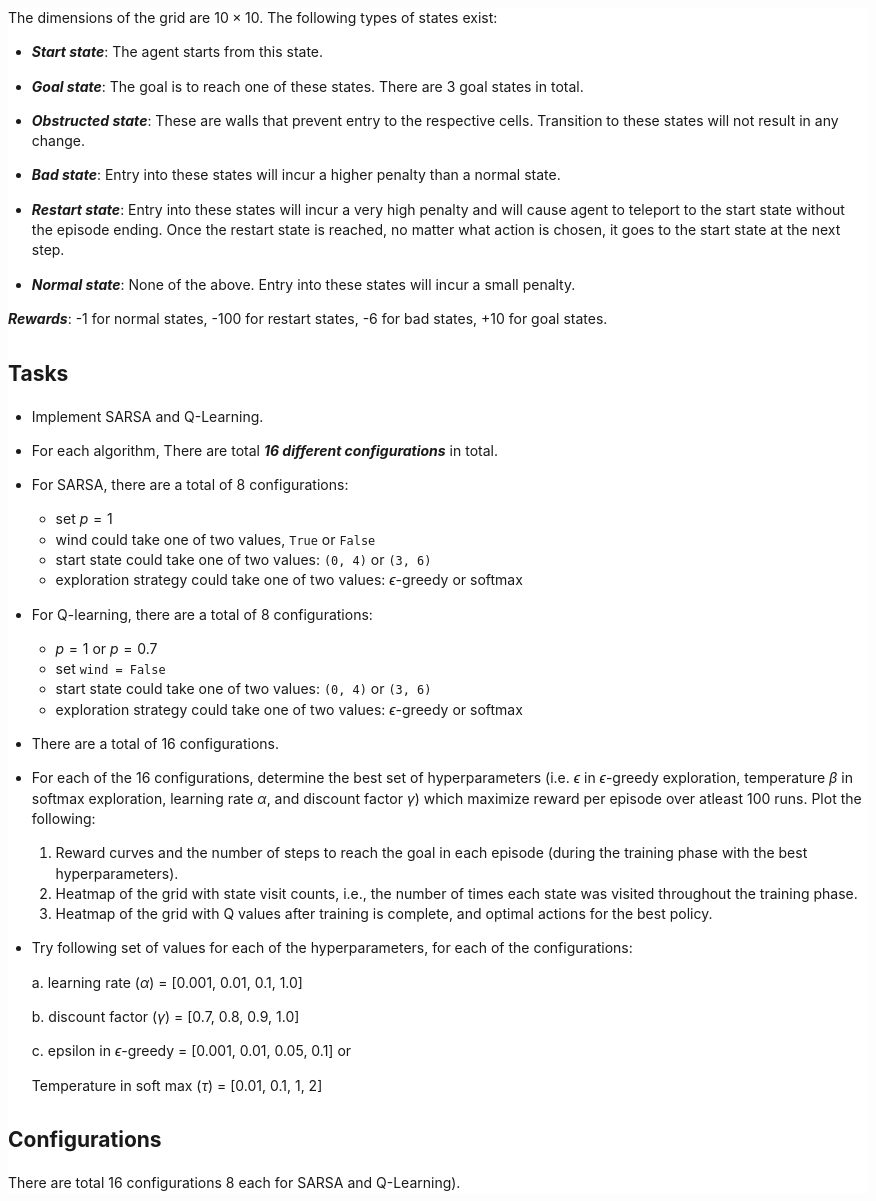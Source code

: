 The dimensions of the grid are $10 \times 10$. The following types of states exist:

- ***Start state***: The agent starts from this state.
- ***Goal state***: The goal is to reach one of these states. There are 3 goal states in total.

- ***Obstructed state***: These are walls that prevent entry to the respective cells. Transition to these states will not result in any change.

- ***Bad state***: Entry into these states will incur a higher penalty than a normal state.
- ***Restart state***: Entry into these states will incur a very high penalty and will cause agent to teleport to the start state without the episode ending. Once the restart state is reached, no matter what action is chosen, it goes to the start state at the next step.
- ***Normal state***: None of the above. Entry into these states will incur a small penalty.


***Rewards***: -1 for normal states, -100 for restart states, -6 for bad states, +10 for goal states.

## Tasks
- Implement SARSA and Q-Learning.
- For each algorithm, There are total ***16 different configurations*** in total.
- For SARSA, there are a total of $8$ configurations:
  - set $p = 1$
  - wind could take one of two values, `True` or `False`
  - start state could take one of two values: `(0, 4)` or `(3, 6)`
  - exploration strategy could take one of two values: $\epsilon$-greedy or softmax
- For Q-learning, there are a total of $8$ configurations:
  - $p = 1$ or $p = 0.7$
  - set `wind = False`
  - start state could take one of two values: `(0, 4)` or `(3, 6)`
  - exploration strategy could take one of two values: $\epsilon$-greedy or softmax

- There are a total of $16$ configurations.
- For each of the $16$ configurations, determine the best set of hyperparameters (i.e. $ϵ$ in $ϵ$-greedy exploration, temperature $\beta$ in softmax exploration, learning rate $\alpha$, and discount factor $\gamma$) which maximize reward per episode over atleast 100 runs. Plot the following:
  1. Reward curves and the number of steps to reach the goal in each episode (during the training phase with the best hyperparameters).
  2. Heatmap of the grid with state visit counts, i.e., the number of times each state was visited throughout the training phase.
  3. Heatmap of the grid with Q values after training is complete, and optimal actions for the best policy.
- Try following set of values for each of the hyperparameters, for each of the configurations:

  a. learning rate ($α$) = [0.001, 0.01, 0.1, 1.0]

  b. discount factor ($γ$) = [0.7, 0.8, 0.9, 1.0]

  c. epsilon in $ϵ$-greedy = [0.001, 0.01, 0.05, 0.1] or
  
  Temperature in soft max ($τ$) = [0.01, 0.1, 1, 2]

## Configurations

There are total 16 configurations 8 each for SARSA and Q-Learning).
